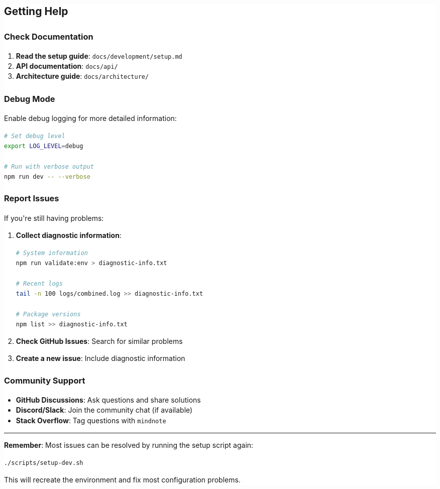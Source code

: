 ## Getting Help

### Check Documentation

1. **Read the setup guide**: `docs/development/setup.md`
2. **API documentation**: `docs/api/`
3. **Architecture guide**: `docs/architecture/`

### Debug Mode

Enable debug logging for more detailed information:

```bash
# Set debug level
export LOG_LEVEL=debug

# Run with verbose output
npm run dev -- --verbose
```

### Report Issues

If you're still having problems:

1. **Collect diagnostic information**:

   ```bash
   # System information
   npm run validate:env > diagnostic-info.txt

   # Recent logs
   tail -n 100 logs/combined.log >> diagnostic-info.txt

   # Package versions
   npm list >> diagnostic-info.txt
   ```

2. **Check GitHub Issues**: Search for similar problems
3. **Create a new issue**: Include diagnostic information

### Community Support

- **GitHub Discussions**: Ask questions and share solutions
- **Discord/Slack**: Join the community chat (if available)
- **Stack Overflow**: Tag questions with `mindnote`

---

**Remember**: Most issues can be resolved by running the setup script again:

```bash
./scripts/setup-dev.sh
```

This will recreate the environment and fix most configuration problems.
